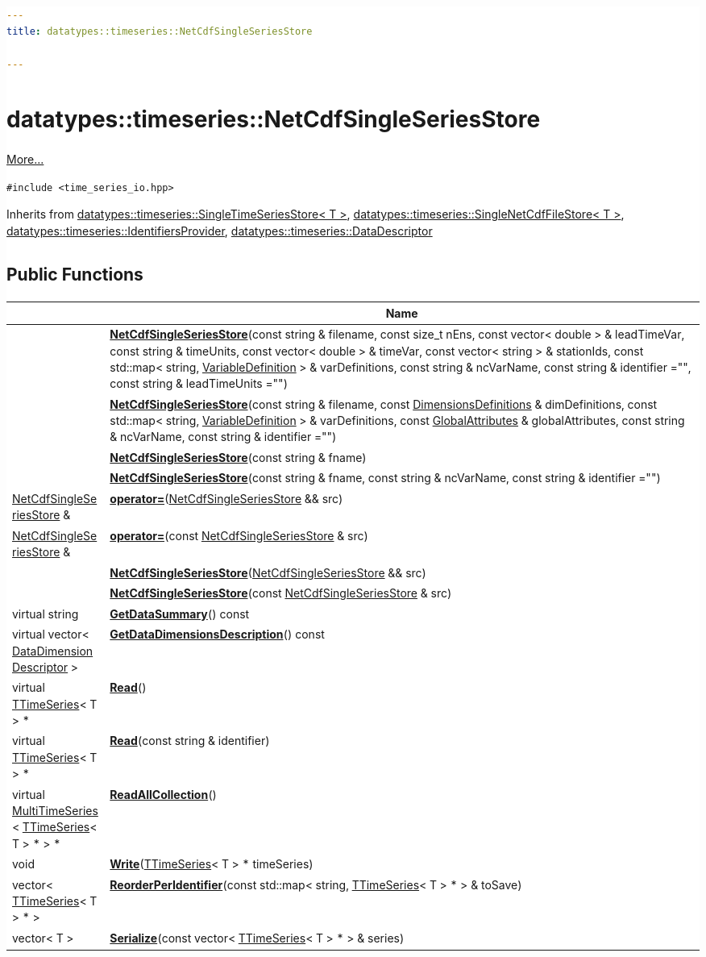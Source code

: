 ```yaml
---
title: datatypes::timeseries::NetCdfSingleSeriesStore

---
```


# datatypes::timeseries::NetCdfSingleSeriesStore



 [More...](#detailed-description)


`#include <time_series_io.hpp>`

Inherits from [datatypes::timeseries::SingleTimeSeriesStore< T >](/uchronia-ts-doc/cpp/Classes/classdatatypes_1_1timeseries_1_1SingleTimeSeriesStore/), [datatypes::timeseries::SingleNetCdfFileStore< T >](/uchronia-ts-doc/cpp/Classes/classdatatypes_1_1timeseries_1_1SingleNetCdfFileStore/), [datatypes::timeseries::IdentifiersProvider](/uchronia-ts-doc/cpp/Classes/classdatatypes_1_1timeseries_1_1IdentifiersProvider/), [datatypes::timeseries::DataDescriptor](/uchronia-ts-doc/cpp/Classes/classdatatypes_1_1timeseries_1_1DataDescriptor/)

## Public Functions

|                | Name           |
| -------------- | -------------- |
| | **[NetCdfSingleSeriesStore](/uchronia-ts-doc/cpp/Classes/classdatatypes_1_1timeseries_1_1NetCdfSingleSeriesStore/#function-netcdfsingleseriesstore)**(const string & filename, const size_t nEns, const vector< double > & leadTimeVar, const string & timeUnits, const vector< double > & timeVar, const vector< string > & stationIds, const std::map< string, [VariableDefinition](/uchronia-ts-doc/cpp/Classes/classdatatypes_1_1timeseries_1_1VariableDefinition/) > & varDefinitions, const string & ncVarName, const string & identifier ="", const string & leadTimeUnits ="") |
| | **[NetCdfSingleSeriesStore](/uchronia-ts-doc/cpp/Classes/classdatatypes_1_1timeseries_1_1NetCdfSingleSeriesStore/#function-netcdfsingleseriesstore)**(const string & filename, const [DimensionsDefinitions](/uchronia-ts-doc/cpp/Classes/classdatatypes_1_1timeseries_1_1DimensionsDefinitions/) & dimDefinitions, const std::map< string, [VariableDefinition](/uchronia-ts-doc/cpp/Classes/classdatatypes_1_1timeseries_1_1VariableDefinition/) > & varDefinitions, const [GlobalAttributes](/uchronia-ts-doc/cpp/Classes/classdatatypes_1_1timeseries_1_1GlobalAttributes/) & globalAttributes, const string & ncVarName, const string & identifier ="") |
| | **[NetCdfSingleSeriesStore](/uchronia-ts-doc/cpp/Classes/classdatatypes_1_1timeseries_1_1NetCdfSingleSeriesStore/#function-netcdfsingleseriesstore)**(const string & fname) |
| | **[NetCdfSingleSeriesStore](/uchronia-ts-doc/cpp/Classes/classdatatypes_1_1timeseries_1_1NetCdfSingleSeriesStore/#function-netcdfsingleseriesstore)**(const string & fname, const string & ncVarName, const string & identifier ="") |
| [NetCdfSingleSeriesStore](/uchronia-ts-doc/cpp/Classes/classdatatypes_1_1timeseries_1_1NetCdfSingleSeriesStore/) & | **[operator=](/uchronia-ts-doc/cpp/Classes/classdatatypes_1_1timeseries_1_1NetCdfSingleSeriesStore/#function-operator=)**([NetCdfSingleSeriesStore](/uchronia-ts-doc/cpp/Classes/classdatatypes_1_1timeseries_1_1NetCdfSingleSeriesStore/) && src) |
| [NetCdfSingleSeriesStore](/uchronia-ts-doc/cpp/Classes/classdatatypes_1_1timeseries_1_1NetCdfSingleSeriesStore/) & | **[operator=](/uchronia-ts-doc/cpp/Classes/classdatatypes_1_1timeseries_1_1NetCdfSingleSeriesStore/#function-operator=)**(const [NetCdfSingleSeriesStore](/uchronia-ts-doc/cpp/Classes/classdatatypes_1_1timeseries_1_1NetCdfSingleSeriesStore/) & src) |
| | **[NetCdfSingleSeriesStore](/uchronia-ts-doc/cpp/Classes/classdatatypes_1_1timeseries_1_1NetCdfSingleSeriesStore/#function-netcdfsingleseriesstore)**([NetCdfSingleSeriesStore](/uchronia-ts-doc/cpp/Classes/classdatatypes_1_1timeseries_1_1NetCdfSingleSeriesStore/) && src) |
| | **[NetCdfSingleSeriesStore](/uchronia-ts-doc/cpp/Classes/classdatatypes_1_1timeseries_1_1NetCdfSingleSeriesStore/#function-netcdfsingleseriesstore)**(const [NetCdfSingleSeriesStore](/uchronia-ts-doc/cpp/Classes/classdatatypes_1_1timeseries_1_1NetCdfSingleSeriesStore/) & src) |
| virtual string | **[GetDataSummary](/uchronia-ts-doc/cpp/Classes/classdatatypes_1_1timeseries_1_1NetCdfSingleSeriesStore/#function-getdatasummary)**() const |
| virtual vector< [DataDimensionDescriptor](/uchronia-ts-doc/cpp/Classes/classdatatypes_1_1timeseries_1_1DataDimensionDescriptor/) > | **[GetDataDimensionsDescription](/uchronia-ts-doc/cpp/Classes/classdatatypes_1_1timeseries_1_1NetCdfSingleSeriesStore/#function-getdatadimensionsdescription)**() const |
| virtual [TTimeSeries](/uchronia-ts-doc/cpp/Classes/classdatatypes_1_1timeseries_1_1TTimeSeries/)< T > * | **[Read](/uchronia-ts-doc/cpp/Classes/classdatatypes_1_1timeseries_1_1NetCdfSingleSeriesStore/#function-read)**() |
| virtual [TTimeSeries](/uchronia-ts-doc/cpp/Classes/classdatatypes_1_1timeseries_1_1TTimeSeries/)< T > * | **[Read](/uchronia-ts-doc/cpp/Classes/classdatatypes_1_1timeseries_1_1NetCdfSingleSeriesStore/#function-read)**(const string & identifier) |
| virtual [MultiTimeSeries](/uchronia-ts-doc/cpp/Classes/classdatatypes_1_1timeseries_1_1MultiTimeSeries/)< [TTimeSeries](/uchronia-ts-doc/cpp/Classes/classdatatypes_1_1timeseries_1_1TTimeSeries/)< T > * > * | **[ReadAllCollection](/uchronia-ts-doc/cpp/Classes/classdatatypes_1_1timeseries_1_1NetCdfSingleSeriesStore/#function-readallcollection)**() |
| void | **[Write](/uchronia-ts-doc/cpp/Classes/classdatatypes_1_1timeseries_1_1NetCdfSingleSeriesStore/#function-write)**([TTimeSeries](/uchronia-ts-doc/cpp/Classes/classdatatypes_1_1timeseries_1_1TTimeSeries/)< T > * timeSeries) |
| vector< [TTimeSeries](/uchronia-ts-doc/cpp/Classes/classdatatypes_1_1timeseries_1_1TTimeSeries/)< T > * > | **[ReorderPerIdentifier](/uchronia-ts-doc/cpp/Classes/classdatatypes_1_1timeseries_1_1NetCdfSingleSeriesStore/#function-reorderperidentifier)**(const std::map< string, [TTimeSeries](/uchronia-ts-doc/cpp/Classes/classdatatypes_1_1timeseries_1_1TTimeSeries/)< T > * > & toSave) |
| vector< T > | **[Serialize](/uchronia-ts-doc/cpp/Classes/classdatatypes_1_1timeseries_1_1NetCdfSingleSeriesStore/#function-serialize)**(const vector< [TTimeSeries](/uchronia-ts-doc/cpp/Classes/classdatatypes_1_1timeseries_1_1TTimeSeries/)< T > * > & series) |